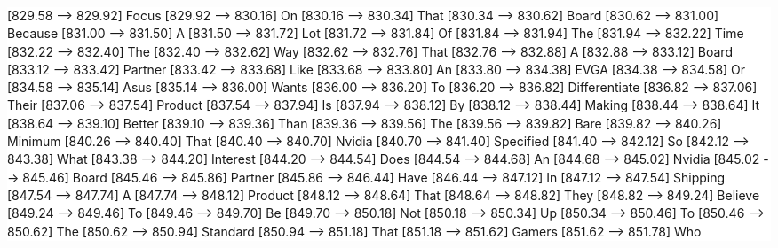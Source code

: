 [829.58 --> 829.92]  Focus
[829.92 --> 830.16]  On
[830.16 --> 830.34]  That
[830.34 --> 830.62]  Board
[830.62 --> 831.00]  Because
[831.00 --> 831.50]  A
[831.50 --> 831.72]  Lot
[831.72 --> 831.84]  Of
[831.84 --> 831.94]  The
[831.94 --> 832.22]  Time
[832.22 --> 832.40]  The
[832.40 --> 832.62]  Way
[832.62 --> 832.76]  That
[832.76 --> 832.88]  A
[832.88 --> 833.12]  Board
[833.12 --> 833.42]  Partner
[833.42 --> 833.68]  Like
[833.68 --> 833.80]  An
[833.80 --> 834.38]  EVGA
[834.38 --> 834.58]  Or
[834.58 --> 835.14]  Asus
[835.14 --> 836.00]  Wants
[836.00 --> 836.20]  To
[836.20 --> 836.82]  Differentiate
[836.82 --> 837.06]  Their
[837.06 --> 837.54]  Product
[837.54 --> 837.94]  Is
[837.94 --> 838.12]  By
[838.12 --> 838.44]  Making
[838.44 --> 838.64]  It
[838.64 --> 839.10]  Better
[839.10 --> 839.36]  Than
[839.36 --> 839.56]  The
[839.56 --> 839.82]  Bare
[839.82 --> 840.26]  Minimum
[840.26 --> 840.40]  That
[840.40 --> 840.70]  Nvidia
[840.70 --> 841.40]  Specified
[841.40 --> 842.12]  So
[842.12 --> 843.38]  What
[843.38 --> 844.20]  Interest
[844.20 --> 844.54]  Does
[844.54 --> 844.68]  An
[844.68 --> 845.02]  Nvidia
[845.02 --> 845.46]  Board
[845.46 --> 845.86]  Partner
[845.86 --> 846.44]  Have
[846.44 --> 847.12]  In
[847.12 --> 847.54]  Shipping
[847.54 --> 847.74]  A
[847.74 --> 848.12]  Product
[848.12 --> 848.64]  That
[848.64 --> 848.82]  They
[848.82 --> 849.24]  Believe
[849.24 --> 849.46]  To
[849.46 --> 849.70]  Be
[849.70 --> 850.18]  Not
[850.18 --> 850.34]  Up
[850.34 --> 850.46]  To
[850.46 --> 850.62]  The
[850.62 --> 850.94]  Standard
[850.94 --> 851.18]  That
[851.18 --> 851.62]  Gamers
[851.62 --> 851.78]  Who